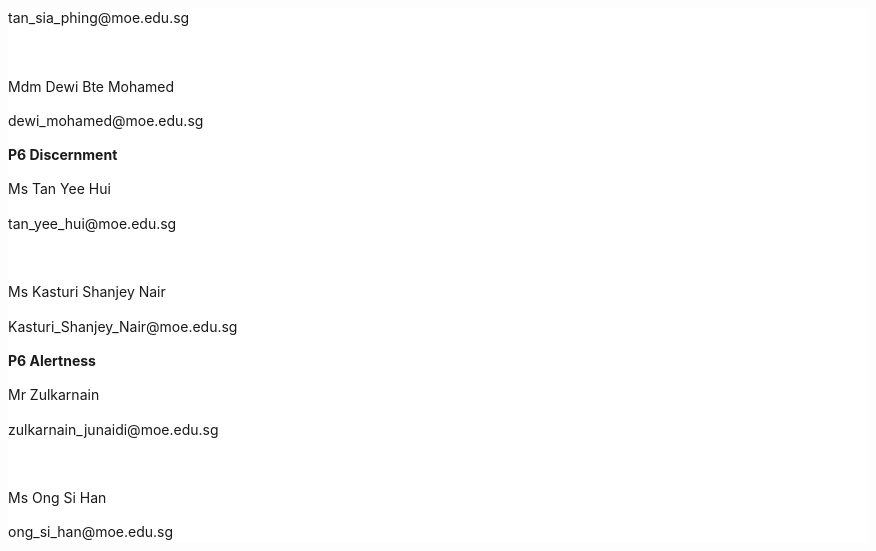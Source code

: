 <td rowspan="1" colspan="1">
<p><a rel="noopener noreferrer nofollow" target="_blank">tan_sia_phing@moe.edu.sg</a>
</p>
</td>
</tr>
<tr>
<td rowspan="1" colspan="1">
<p>&nbsp;</p>
</td>
<td rowspan="1" colspan="1">
<p>Mdm Dewi Bte Mohamed</p>
</td>
<td rowspan="1" colspan="1">
<p><a rel="noopener noreferrer nofollow" target="_blank">dewi_mohamed@moe.edu.sg</a>
</p>
</td>
</tr>
<tr>
<td rowspan="1" colspan="1">
<p><strong>P6 Discernment</strong>
</p>
</td>
<td rowspan="1" colspan="1">
<p>Ms Tan Yee Hui</p>
</td>
<td rowspan="1" colspan="1">
<p><a rel="noopener noreferrer nofollow" target="_blank">tan_yee_hui@moe.edu.sg</a>
</p>
</td>
</tr>
<tr>
<td rowspan="1" colspan="1">
<p>&nbsp;</p>
</td>
<td rowspan="1" colspan="1">
<p>Ms Kasturi Shanjey Nair</p>
</td>
<td rowspan="1" colspan="1">
<p><a rel="noopener noreferrer nofollow" target="_blank">Kasturi_Shanjey_Nair@moe.edu.sg</a>
</p>
</td>
</tr>
<tr>
<td rowspan="1" colspan="1">
<p><strong>P6 Alertness</strong>
</p>
</td>
<td rowspan="1" colspan="1">
<p>Mr Zulkarnain</p>
</td>
<td rowspan="1" colspan="1">
<p><a rel="noopener noreferrer nofollow" target="_blank">zulkarnain_junaidi@moe.edu.sg</a>
</p>
</td>
</tr>
<tr>
<td rowspan="1" colspan="1">
<p>&nbsp;</p>
</td>
<td rowspan="1" colspan="1">
<p>Ms Ong Si Han</p>
</td>
<td rowspan="1" colspan="1">
<p><a rel="noopener noreferrer nofollow" target="_blank">ong_si_han@moe.edu.sg</a>